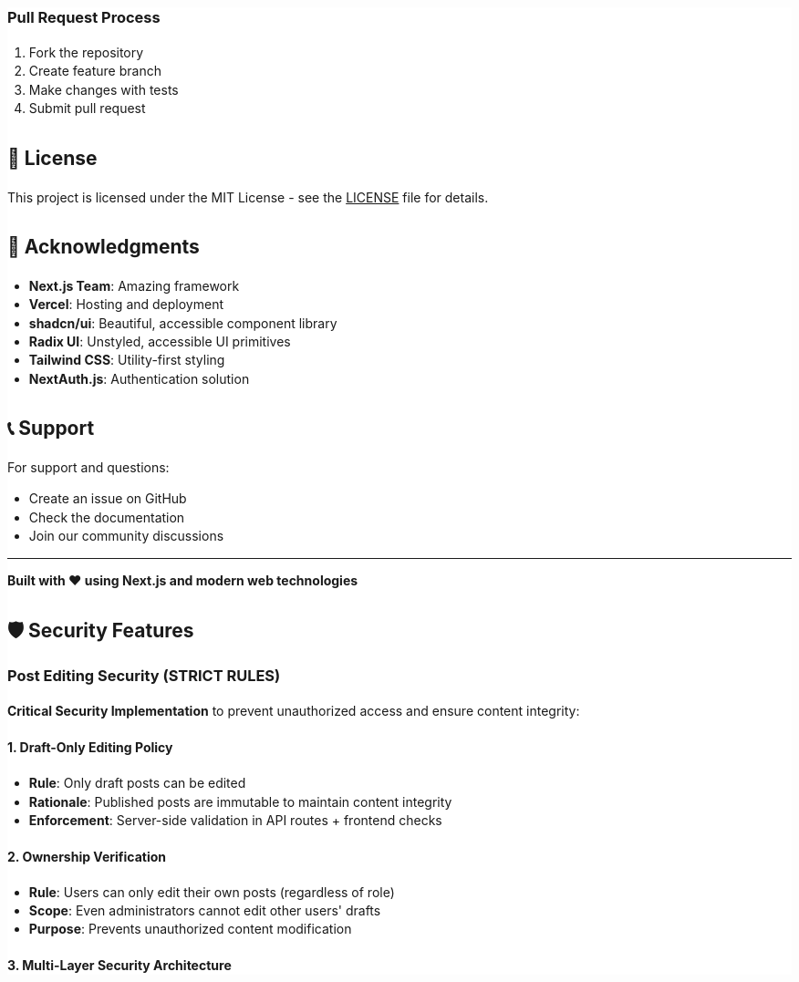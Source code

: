 ### Pull Request Process

1. Fork the repository
2. Create feature branch
3. Make changes with tests
4. Submit pull request

## 📄 License

This project is licensed under the MIT License - see the [LICENSE](LICENSE) file for details.

## 🙏 Acknowledgments

- **Next.js Team**: Amazing framework
- **Vercel**: Hosting and deployment
- **shadcn/ui**: Beautiful, accessible component library
- **Radix UI**: Unstyled, accessible UI primitives
- **Tailwind CSS**: Utility-first styling
- **NextAuth.js**: Authentication solution

## 📞 Support

For support and questions:

- Create an issue on GitHub
- Check the documentation
- Join our community discussions

---

**Built with ❤️ using Next.js and modern web technologies**

## 🛡️ Security Features

### Post Editing Security (STRICT RULES)

**Critical Security Implementation** to prevent unauthorized access and ensure content integrity:

#### 1. **Draft-Only Editing Policy**

- **Rule**: Only draft posts can be edited
- **Rationale**: Published posts are immutable to maintain content integrity
- **Enforcement**: Server-side validation in API routes + frontend checks

#### 2. **Ownership Verification**

- **Rule**: Users can only edit their own posts (regardless of role)
- **Scope**: Even administrators cannot edit other users' drafts
- **Purpose**: Prevents unauthorized content modification

#### 3. **Multi-Layer Security Architecture**

```

```
